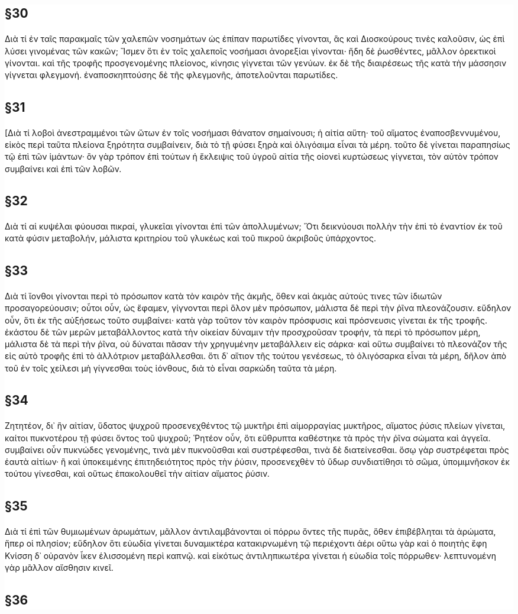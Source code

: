 ## §30  

<p>Διὰ τί ἐν ταῖς παρακμαῖς τῶν χαλεπῶν νοσημάτων ὡς ἐπίπαν παρωτίδες γίνονται, ἃς καὶ Διοσκούρους τινὲς καλοῦσιν, ὡς ἐπὶ λύσει γινομένας τῶν κακῶν; Ἴσμεν ὅτι ἐν τοῖς χαλεποῖς νοσήμασι ἀνορεξίαι γίνονται· ἤδη δὲ ῥωσθέντες, μᾶλλον ὀρεκτικοὶ γίνονται. καὶ τῆς τροφῆς προσγενομένης πλείονος, κίνησις γίγνεται τῶν γενύων. ἐκ δὲ τῆς διαιρέσεως τῆς κατὰ τὴν μάσσησιν γίγνεται φλεγμονή. ἐναποσκηπτούσης δὲ τῆς φλεγμονῆς, ἀποτελοῦνται παρωτίδες. </p>  

## §31  

<p>[Διὰ τί λοβοὶ ἀνεστραμμένοι τῶν ὤτων ἐν τοῖς νοσήμασι θάνατον σημαίνουσι; ἡ αἰτία αὕτη· τοῦ αἵματος ἐναποσβεννυμένου, εἰκὸς περὶ ταῦτα πλείονα ξηρότητα συμβαίνειν, διὰ τὸ τῇ φύσει ξηρὰ καὶ ὀλιγόαιμα εἶναι τὰ μέρη. τοῦτο δὲ γίνεται παραπησίως τῷ ἐπὶ τῶν ἱμάντων· ὃν γὰρ τρόπον ἐπὶ τούτων ἡ ἔκλειψις τοῦ ὑγροῦ αἰτία τῆς οἱονεὶ κυρτώσεως γίγνεται, τὸν αὐτὸν τρόπον συμβαίνει καὶ ἐπὶ τῶν λοβῶν. </p>  

## §32  

<p>Διὰ τί αἱ κυψέλαι φύουσαι πικραί, γλυκεῖαι γίνονται ἐπὶ τῶν ἀπολλυμένων; Ὅτι δεικνύουσι πολλὴν τὴν ἐπὶ τὸ ἐναντίον ἐκ τοῦ κατὰ φύσιν μεταβολήν, μάλιστα κριτηρίου τοῦ γλυκέως καὶ τοῦ πικροῦ ἀκριβοῦς ὑπάρχοντος. </p>  

## §33  

<p>Διὰ τί ἴονθοι γίνονται περὶ τὸ πρόσωπον κατὰ τὸν καιρὸν τῆς ἀκμῆς, ὅθεν καὶ ἀκμὰς αὐτούς τινες τῶν <pb facs="physicietmedicig01ideluoft_0166"/>ἰδιωτῶν προσαγορεύουσιν; οὗτοι οὖν, ὡς ἔφαμεν, γίγνονται περὶ ὅλον μὲν πρόσωπον, μάλιστα δὲ περὶ τὴν ῥῖνα πλεονάζουσιν. εὔδηλον οὖν, ὅτι ἐκ τῆς αὐξήσεως τοῦτο συμβαίνει· κατὰ γὰρ τοῦτον τὸν καιρὸν πρόσφυσις καὶ πρόσνευσις γίνεται ἐκ τῆς τροφῆς. ἑκάστου δὲ τῶν μερῶν μεταβάλλοντος κατὰ τὴν οἰκείαν δύναμιν τὴν προσχροῦσαν τροφήν, τὰ περὶ τὸ πρόσωπον μέρη, μάλιστα δὲ τὰ περὶ τὴν ῥῖνα, οὐ δύναται πᾶσαν τὴν χρηγυμένην μεταβάλλειν εἰς σάρκα· καὶ οὕτω συμβαίνει τὸ πλεονάζον τῆς εἰς αὐτὸ τροφῆς ἐπὶ τὸ ἀλλότριον μεταβάλλεσθαι. ὅτι δ᾽ αἴτιον τῆς τούτου γενέσεως, τὸ ὀλιγόσαρκα εἶναι τὰ μέρη, δῆλον ἀπὸ τοῦ ἐν τοῖς χείλεσι μὴ γίγνεσθαι τοὺς ἰόνθους, διὰ τὸ εἶναι σαρκώδη ταῦτα τὰ μέρη. </p>  

## §34  

<p>Ζητητέον, δι᾽ ἣν αἰτίαν, ὕδατος ψυχροῦ προσενεχθέντος τῷ μυκτῆρι ἐπὶ αἱμορραγίας μυκτῆρος, αἵματος ῥύσις πλείων γίνεται, καίτοι πυκνοτέρου τῇ φύσει ὄντος τοῦ ψυχροῦ; Ῥητέον οὖν, ὅτι εὔθρυπτα καθέστηκε τὰ πρὸς τὴν ῥῖνα σώματα καὶ ἀγγεῖα. συμβαίνει οὖν πυκνώδες γενομένης, τινὰ μὲν πυκνοῦσθαι καὶ συστρέφεσθαι, τινὰ δὲ διατείνεσθαι. ὅσῳ γὰρ συστρέφεται πρὸς ἑαυτὰ αἰτίων· ἢ καὶ ὑποκειμένης ἐπιτηδειότητος πρὸς τὴν ῥύσιν, προσενεχθὲν τὸ ὕδωρ συνδιατίθησι τὸ σῶμα, ὑπομιμνῆσκον ἐκ τούτου γίνεσθαι, καὶ οὕτως ἐπακολουθεῖ τὴν αἰτίαν αἵματος ῥύσιν. </p>  

## §35  

<p>Διὰ τί ἐπὶ τῶν θυμιωμένων ἀρωμάτων, μᾶλλον ἀντιλαμβάνονται οἱ πόρρω ὄντες τῆς πυρᾶς, ὅθεν ἐπιβέβληται τὰ ἀρώματα, ἤπερ οἱ πλησίον; εὔδηλον ὅτι εὐωδία γίνεται δυναμικτέρα κατακιρνωμένη τῷ περιέχοντι ἀέρι οὕτω γὰρ καὶ ὁ ποιητὴς ἔφη Κνίσση δ᾽ οὐρανὸν ἷκεν ἑλισσομένη περὶ καπνῷ. καὶ εἰκότως ἀντιληπικωτέρα γίνεται ἡ εὐωδία τοῖς πόρρωθεν· λεπτυνομένη γὰρ μᾶλλον αἴσθησιν κινεῖ. </p>  

## §36  
